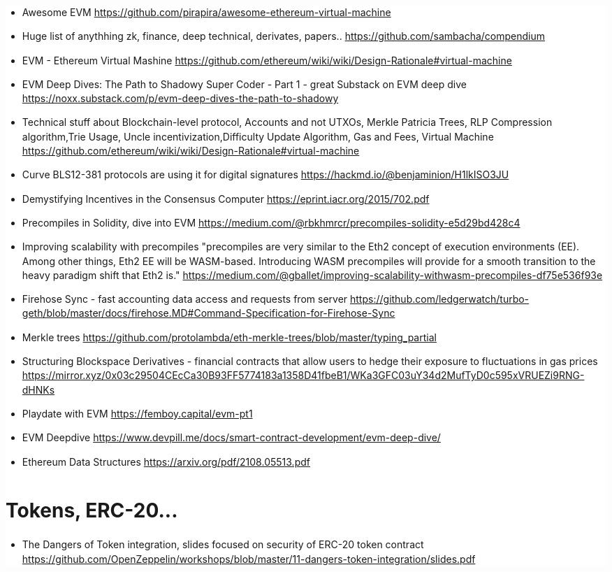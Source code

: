 - Awesome EVM 
https://github.com/pirapira/awesome-ethereum-virtual-machine

- Huge list of anythhing zk, finance, deep technical, derivates, papers.. 
https://github.com/sambacha/compendium

- EVM - Ethereum Virtual Mashine 
https://github.com/ethereum/wiki/wiki/Design-Rationale#virtual-machine

- EVM Deep Dives: The Path to Shadowy Super Coder - Part 1 - great Substack on EVM deep dive
https://noxx.substack.com/p/evm-deep-dives-the-path-to-shadowy

- Technical stuff about Blockchain-level protocol, Accounts and not UTXOs, Merkle Patricia Trees, RLP
Compression algorithm,Trie Usage, Uncle incentivization,Difficulty Update Algorithm, Gas and Fees, Virtual Machine
https://github.com/ethereum/wiki/wiki/Design-Rationale#virtual-machine

- Curve BLS12-381 protocols are using it for digital signatures
https://hackmd.io/@benjaminion/H1lkISO3JU

- Demystifying Incentives in the Consensus Computer 
https://eprint.iacr.org/2015/702.pdf

- Precompiles in Solidity, dive into EVM
https://medium.com/@rbkhmrcr/precompiles-solidity-e5d29bd428c4

- Improving scalability with precompiles "precompiles are very similar to the Eth2 concept of execution environments (EE). Among other things, Eth2 EE will be WASM-based. Introducing WASM precompiles will provide for a smooth transition to the heavy paradigm shift that Eth2 is."
https://medium.com/@gballet/improving-scalability-withwasm-precompiles-df75e536f93e

- Firehose Sync - fast accounting data access and requests from server
https://github.com/ledgerwatch/turbo-geth/blob/master/docs/firehose.MD#Command-Specification-for-Firehose-Sync

- Merkle trees 
https://github.com/protolambda/eth-merkle-trees/blob/master/typing_partial

- Structuring Blockspace Derivatives - financial contracts that allow users to hedge their exposure to fluctuations in gas prices
https://mirror.xyz/0x03c29504CEcCa30B93FF5774183a1358D41fbeB1/WKa3GFC03uY34d2MufTyD0c595xVRUEZi9RNG-dHNKs

- Playdate with EVM
https://femboy.capital/evm-pt1 

- EVM Deepdive 
https://www.devpill.me/docs/smart-contract-development/evm-deep-dive/ 

- Ethereum Data Structures 
https://arxiv.org/pdf/2108.05513.pdf

# Tokens, ERC-20...
- The Dangers of Token integration, slides focused on security of ERC-20 token contract
https://github.com/OpenZeppelin/workshops/blob/master/11-dangers-token-integration/slides.pdf
